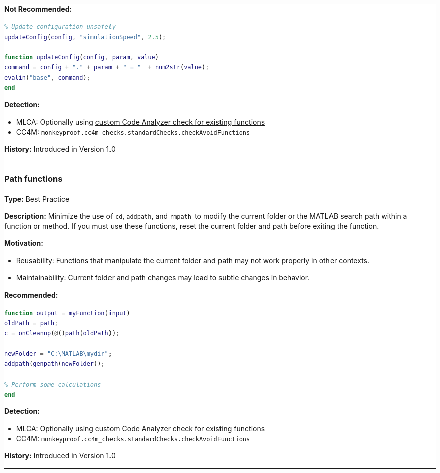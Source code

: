 **Not Recommended:**

```matlab
% Update configuration unsafely
updateConfig(config, "simulationSpeed", 2.5);

function updateConfig(config, param, value)
command = config + "." + param + " = "  + num2str(value);
evalin("base", command);
end
```

**Detection:** 
- MLCA: Optionally using [custom Code Analyzer check for existing functions](https://www.mathworks.com/help/matlab/matlab_env/configure-code-analyzer.html#mw_38519ef1-c176-4933-b2e6-bd17e641681d)
- CC4M: `monkeyproof.cc4m_checks.standardChecks.checkAvoidFunctions`

**History:** Introduced in Version 1.0

---

### Path functions

**Type:** Best Practice

**Description:** Minimize the use of `cd`, `addpath`, and `rmpath `to modify the current folder or the MATLAB search path within a function or method. If you must use these functions, reset the current folder and path before exiting the function.

**Motivation:**

- Reusability: Functions that manipulate the current folder and path may not work properly in other contexts.

- Maintainability: Current folder and path changes may lead to subtle changes in behavior.

**Recommended:**

```matlab
function output = myFunction(input)
oldPath = path;
c = onCleanup(@()path(oldPath));

newFolder = "C:\MATLAB\mydir";
addpath(genpath(newFolder));

% Perform some calculations
end
```

**Detection:**
- MLCA: Optionally using [custom Code Analyzer check for existing functions](https://www.mathworks.com/help/matlab/matlab_env/configure-code-analyzer.html#mw_38519ef1-c176-4933-b2e6-bd17e641681d)
- CC4M: `monkeyproof.cc4m_checks.standardChecks.checkAvoidFunctions`

**History:** Introduced in Version 1.0

---
